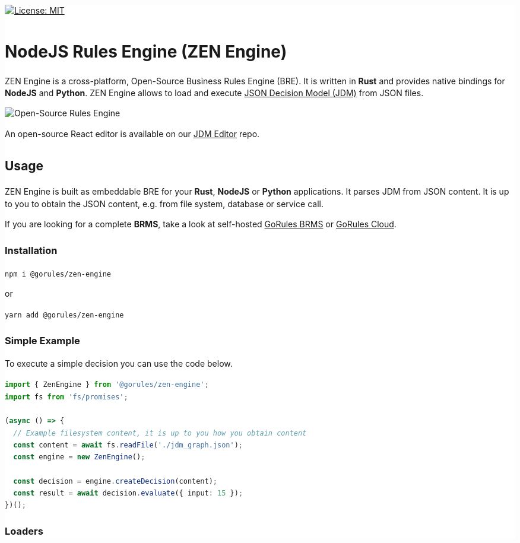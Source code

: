 [![License: MIT](https://img.shields.io/badge/License-MIT-blue.svg)](https://opensource.org/licenses/MIT)

# NodeJS Rules Engine (ZEN Engine)

ZEN Engine is a cross-platform, Open-Source Business Rules Engine (BRE). It is written in **Rust** and provides native bindings for **NodeJS** and **Python**. ZEN Engine allows to load and execute [JSON Decision Model (JDM)](https://gorules.io/docs/rules-engine/json-decision-model) from JSON files.

<img width="800" alt="Open-Source Rules Engine" src="https://gorules.io/images/jdm-editor.gif">

An open-source React editor is available on our [JDM Editor](https://github.com/gorules/jdm-editor) repo.

## Usage

ZEN Engine is built as embeddable BRE for your **Rust**, **NodeJS** or **Python** applications.
It parses JDM from JSON content. It is up to you to obtain the JSON content, e.g. from file system, database or service call.

If you are looking for a complete **BRMS**, take a look at self-hosted [GoRules BRMS](https://gorules.io) or [GoRules Cloud](https://gorules.io).

### Installation

```bash
npm i @gorules/zen-engine
```

or

```bash
yarn add @gorules/zen-engine
```

### Simple Example

To execute a simple decision you can use the code below.

```typescript
import { ZenEngine } from '@gorules/zen-engine';
import fs from 'fs/promises';

(async () => {
  // Example filesystem content, it is up to you how you obtain content
  const content = await fs.readFile('./jdm_graph.json');
  const engine = new ZenEngine();

  const decision = engine.createDecision(content);
  const result = await decision.evaluate({ input: 15 });
})();
```

### Loaders
